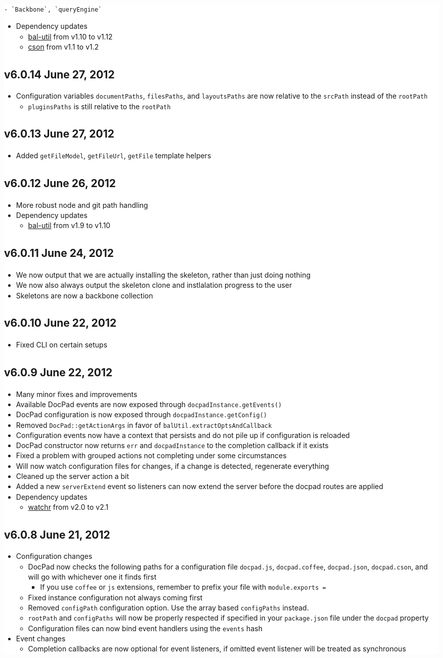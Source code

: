 	- `Backbone`, `queryEngine`
- Dependency updates
	- [bal-util](https://github.com/balupton/bal-util) from v1.10 to v1.12
	- [cson](https://github.com/bevry/cson) from v1.1 to v1.2


## v6.0.14 June 27, 2012
- Configuration variables `documentPaths`, `filesPaths`, and `layoutsPaths` are now relative to the `srcPath` instead of the `rootPath`
	- `pluginsPaths` is still relative to the `rootPath`


## v6.0.13 June 27, 2012
- Added `getFileModel`, `getFileUrl`, `getFile` template helpers


## v6.0.12 June 26, 2012
- More robust node and git path handling
- Dependency updates
	- [bal-util](https://github.com/balupton/bal-util) from v1.9 to v1.10


## v6.0.11 June 24, 2012
- We now output that we are actually installing the skeleton, rather than just doing nothing
- We now also always output the skeleton clone and instlalation progress to the user
- Skeletons are now a backbone collection


## v6.0.10 June 22, 2012
- Fixed CLI on certain setups


## v6.0.9 June 22, 2012
- Many minor fixes and improvements
- Available DocPad events are now exposed through `docpadInstance.getEvents()`
- DocPad configuration is now exposed through `docpadInstance.getConfig()`
- Removed `DocPad::getActionArgs` in favor of `balUtil.extractOptsAndCallback`
- Configuration events now have a context that persists and do not pile up if configuration is reloaded
- DocPad constructor now returns `err` and `docpadInstance` to the completion callback if it exists
- Fixed a problem with grouped actions not completing under some circumstances
- Will now watch configuration files for changes, if a change is detected, regenerate everything
- Cleaned up the server action a bit
- Added a new `serverExtend` event so listeners can now extend the server before the docpad routes are applied
- Dependency updates
	- [watchr](https://github.com/bevry/watchr) from v2.0 to v2.1


## v6.0.8 June 21, 2012
- Configuration changes
	- DocPad now checks the following paths for a configuration file `docpad.js`, `docpad.coffee`, `docpad.json`, `docpad.cson`, and will go with whichever one it finds first
		- If you use `coffee` or `js` extensions, remember to prefix your file with `module.exports =`
	- Fixed instance configuration not always coming first
	- Removed `configPath` configuration option. Use the array based `configPaths` instead.
	- `rootPath` and `configPaths` will now be properly respected if specified in your `package.json` file under the `docpad` property
	- Configuration files can now bind event handlers using the `events` hash
- Event changes
	- Completion callbacks are now optional for event listeners, if omitted event listener will be treated as synchronous